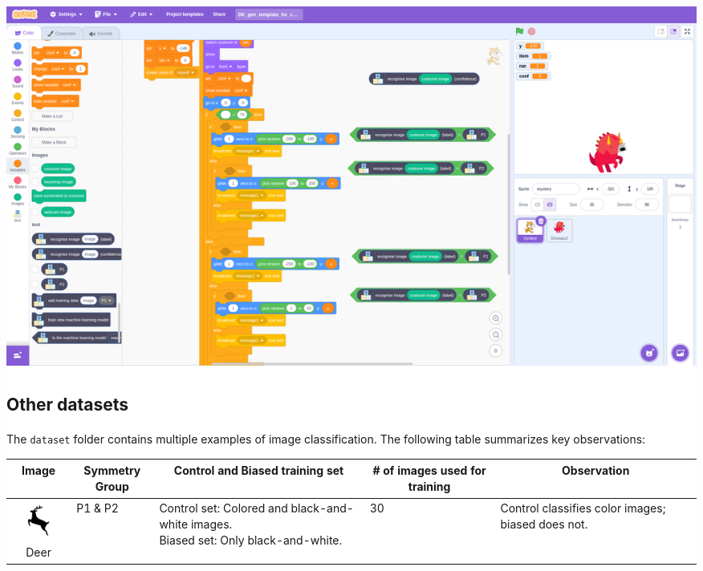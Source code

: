 <img src="docs/source/_static/scrtach_with_template.png" width="1000">
</kbd>



## Other datasets
The `dataset` folder contains multiple examples of image classification. The following table summarizes key observations:

| Image | Symmetry Group |Control and Biased training set | # of images used for training | Observation | 
| :-------------: | ------------- |------------- |------------- |------------- |
|<img src="docs/source/_static/deer.png"  width="50"> Deer| P1 & P2  | Control set: Colored and black-and-white images. <br>Biased set: Only black-and-white. | 30 | Control classifies color images; biased does not. |